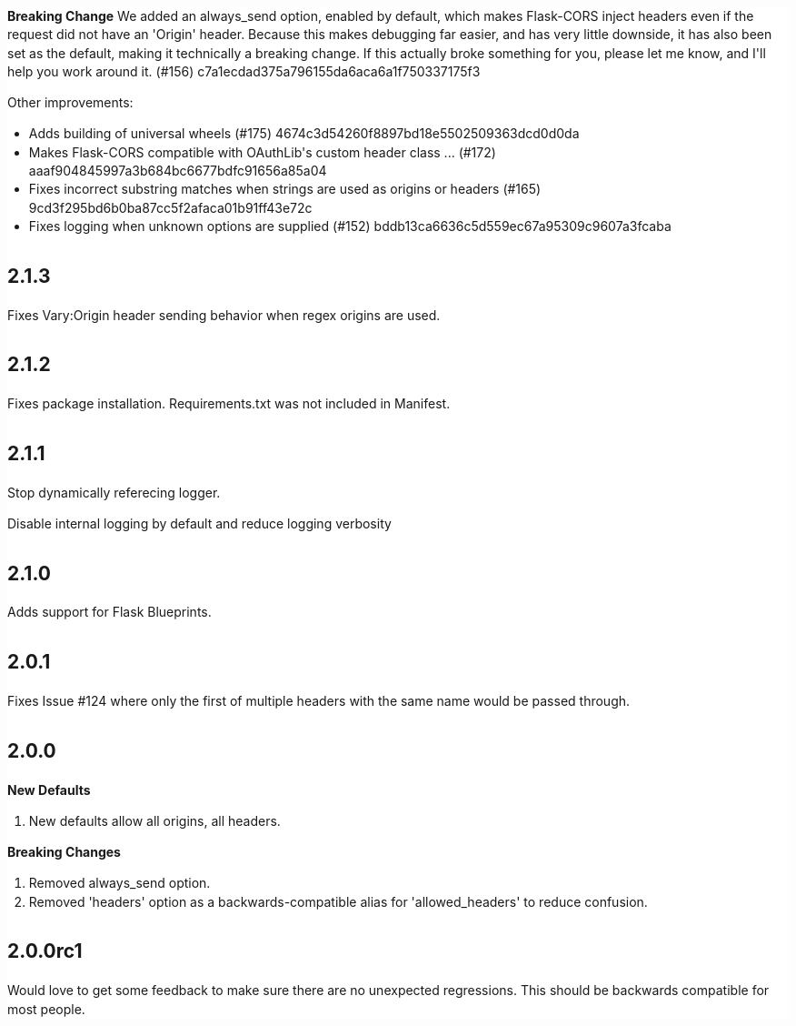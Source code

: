 **Breaking Change**
We added an always_send option, enabled by default, which makes Flask-CORS inject headers even if the request did not have an 'Origin' header. Because this makes debugging far easier, and has very little downside, it has also been set as the default, making it technically a breaking change. If this actually broke something for you, please let me know, and I'll help you work around it. (#156) c7a1ecdad375a796155da6aca6a1f750337175f3


Other improvements:
* Adds building of universal wheels (#175) 4674c3d54260f8897bd18e5502509363dcd0d0da
* Makes Flask-CORS compatible with OAuthLib's custom header class ... (#172) aaaf904845997a3b684bc6677bdfc91656a85a04
* Fixes incorrect substring matches when strings are used as origins or headers (#165) 9cd3f295bd6b0ba87cc5f2afaca01b91ff43e72c
* Fixes logging when unknown options are supplied (#152) bddb13ca6636c5d559ec67a95309c9607a3fcaba


## 2.1.3
Fixes Vary:Origin header sending behavior when regex origins are used.


## 2.1.2
Fixes package installation. Requirements.txt was not included in Manifest.


## 2.1.1
Stop dynamically referecing logger.

Disable internal logging by default and reduce logging verbosity

## 2.1.0
Adds support for Flask Blueprints.

## 2.0.1
Fixes Issue #124 where only the first of multiple headers with the same name would be passed through.

## 2.0.0
**New Defaults**

1. New defaults allow all origins, all headers.

**Breaking Changes**

1. Removed always_send option.
1. Removed 'headers' option as a backwards-compatible alias for 'allowed_headers' to reduce confusion.

## 2.0.0rc1
Would love to get some feedback to make sure there are no unexpected regressions. This should be backwards compatible for most people.
